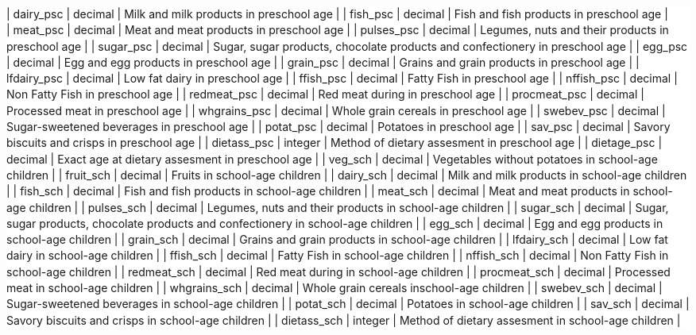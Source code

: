 | dairy_psc 	   | decimal | Milk and milk products in  preschool age                                           |
| fish_psc 	     | decimal | Fish and fish products in  preschool age                                           |     
| meat_psc 	     | decimal | Meat and meat products in  preschool age                                           |
| pulses_psc 	   | decimal | Legumes, nuts and their products in  preschool age                                 |
| sugar_psc 	   | decimal | Sugar, sugar products, chocolate products and confectionery in  preschool age      |
| egg_psc 	     | decimal | Egg and egg products in preschool age                                              |
| grain_psc 	   | decimal | Grains and grain products in  preschool age                                        |
| lfdairy_psc 	 | decimal | Low fat dairy in preschool age                                                     |
| ffish_psc 	   | decimal | Fatty Fish in preschool age                                                        |
| nffish_psc 	   | decimal | Non Fatty Fish in preschool age                                                    |
| redmeat_psc 	 | decimal | Red meat  during in preschool age                                                  |
| procmeat_psc 	 | decimal | Processed meat in preschool age                                                    |
| whgrains_psc 	 | decimal | Whole grain cereals in preschool age                                               |
| swebev_psc 	   | decimal | Sugar-sweetened beverages in preschool age                                         |
| potat_psc 	   | decimal | Potatoes in preschool age                                                          |
| sav_psc 	     | decimal | Savory biscuits and crisps in preschool age                                        |
| dietass_psc 	 | integer | Method of dietary assesment in preschool age                                       |
| dietage_psc 	 | decimal | Exact age at dietary assesment in preschool age                                    |
| veg_sch 	     | decimal | Vegetables without potatoes in school-age children                                 |
| fruit_sch 	   | decimal | Fruits in school-age children                                                      |
| dairy_sch 	   | decimal | Milk and milk products in school-age children                                      |
| fish_sch 	     | decimal | Fish and fish products in school-age children                                      |
| meat_sch 	     | decimal | Meat and meat products in school-age children                                      |
| pulses_sch 	   | decimal | Legumes, nuts and their products in school-age children                            |
| sugar_sch 	   | decimal | Sugar, sugar products, chocolate products and confectionery in school-age children |
| egg_sch 	     | decimal | Egg and egg products in school-age children                                        |
| grain_sch 	   | decimal | Grains and grain products in school-age children                                   |
| lfdairy_sch 	 | decimal | Low fat dairy in school-age children                                               |
| ffish_sch 	   | decimal | Fatty Fish in school-age children                                                  |
| nffish_sch 	   | decimal | Non Fatty Fish in school-age children                                              |
| redmeat_sch 	 | decimal | Red meat  during in school-age children                                            |
| procmeat_sch 	 | decimal | Processed meat in school-age children                                              |
| whgrains_sch 	 | decimal | Whole grain cereals inschool-age children                                          |
| swebev_sch 	   | decimal | Sugar-sweetened beverages in school-age children                                   |
| potat_sch 	   | decimal | Potatoes in school-age children                                                    |
| sav_sch 	     | decimal | Savory biscuits and crisps in school-age children                                  |
| dietass_sch    | integer | Method of dietary assesment in school-age children                                 |